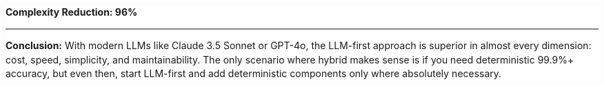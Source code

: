 **Complexity Reduction: 96%**

---

**Conclusion:** With modern LLMs like Claude 3.5 Sonnet or GPT-4o, the LLM-first approach is superior in almost every dimension: cost, speed, simplicity, and maintainability. The only scenario where hybrid makes sense is if you need deterministic 99.9%+ accuracy, but even then, start LLM-first and add deterministic components only where absolutely necessary.
